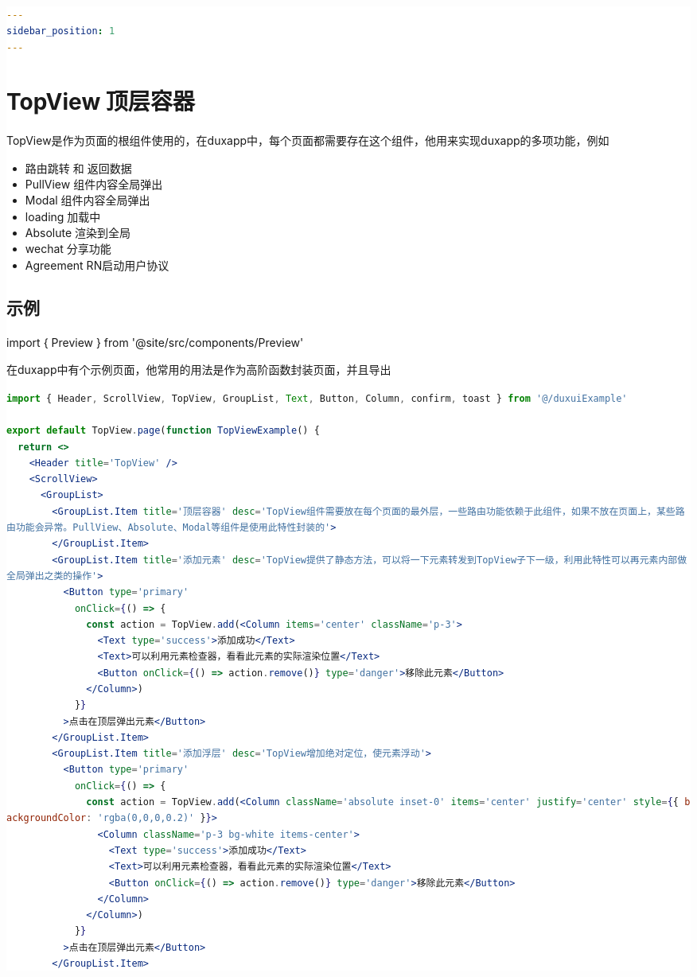 ```yaml
---
sidebar_position: 1
---
```


# TopView 顶层容器

TopView是作为页面的根组件使用的，在duxapp中，每个页面都需要存在这个组件，他用来实现duxapp的多项功能，例如

- 路由跳转 和 返回数据
- PullView 组件内容全局弹出
- Modal 组件内容全局弹出
- loading 加载中
- Absolute 渲染到全局
- wechat 分享功能
- Agreement RN启动用户协议

## 示例

import { Preview } from '@site/src/components/Preview'

<Preview name='TopView' />

在duxapp中有个示例页面，他常用的用法是作为高阶函数封装页面，并且导出

```jsx
import { Header, ScrollView, TopView, GroupList, Text, Button, Column, confirm, toast } from '@/duxuiExample'

export default TopView.page(function TopViewExample() {
  return <>
    <Header title='TopView' />
    <ScrollView>
      <GroupList>
        <GroupList.Item title='顶层容器' desc='TopView组件需要放在每个页面的最外层，一些路由功能依赖于此组件，如果不放在页面上，某些路由功能会异常。PullView、Absolute、Modal等组件是使用此特性封装的'>
        </GroupList.Item>
        <GroupList.Item title='添加元素' desc='TopView提供了静态方法，可以将一下元素转发到TopView子下一级，利用此特性可以再元素内部做全局弹出之类的操作'>
          <Button type='primary'
            onClick={() => {
              const action = TopView.add(<Column items='center' className='p-3'>
                <Text type='success'>添加成功</Text>
                <Text>可以利用元素检查器，看看此元素的实际渲染位置</Text>
                <Button onClick={() => action.remove()} type='danger'>移除此元素</Button>
              </Column>)
            }}
          >点击在顶层弹出元素</Button>
        </GroupList.Item>
        <GroupList.Item title='添加浮层' desc='TopView增加绝对定位，使元素浮动'>
          <Button type='primary'
            onClick={() => {
              const action = TopView.add(<Column className='absolute inset-0' items='center' justify='center' style={{ backgroundColor: 'rgba(0,0,0,0.2)' }}>
                <Column className='p-3 bg-white items-center'>
                  <Text type='success'>添加成功</Text>
                  <Text>可以利用元素检查器，看看此元素的实际渲染位置</Text>
                  <Button onClick={() => action.remove()} type='danger'>移除此元素</Button>
                </Column>
              </Column>)
            }}
          >点击在顶层弹出元素</Button>
        </GroupList.Item>
```